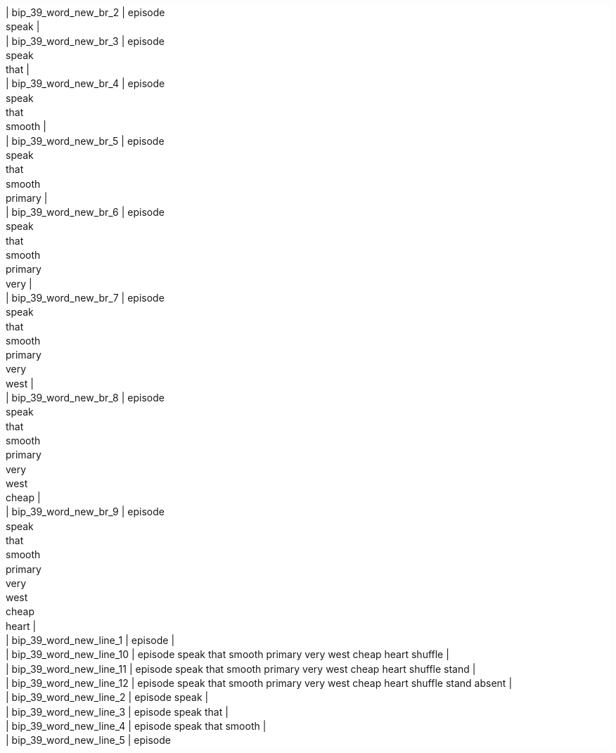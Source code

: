 | bip_39_word_new_br_2 | episode<br>speak |  
| bip_39_word_new_br_3 | episode<br>speak<br>that |  
| bip_39_word_new_br_4 | episode<br>speak<br>that<br>smooth |  
| bip_39_word_new_br_5 | episode<br>speak<br>that<br>smooth<br>primary |  
| bip_39_word_new_br_6 | episode<br>speak<br>that<br>smooth<br>primary<br>very |  
| bip_39_word_new_br_7 | episode<br>speak<br>that<br>smooth<br>primary<br>very<br>west |  
| bip_39_word_new_br_8 | episode<br>speak<br>that<br>smooth<br>primary<br>very<br>west<br>cheap |  
| bip_39_word_new_br_9 | episode<br>speak<br>that<br>smooth<br>primary<br>very<br>west<br>cheap<br>heart |  
| bip_39_word_new_line_1 | episode |  
| bip_39_word_new_line_10 | episode
speak
that
smooth
primary
very
west
cheap
heart
shuffle |  
| bip_39_word_new_line_11 | episode
speak
that
smooth
primary
very
west
cheap
heart
shuffle
stand |  
| bip_39_word_new_line_12 | episode
speak
that
smooth
primary
very
west
cheap
heart
shuffle
stand
absent |  
| bip_39_word_new_line_2 | episode
speak |  
| bip_39_word_new_line_3 | episode
speak
that |  
| bip_39_word_new_line_4 | episode
speak
that
smooth |  
| bip_39_word_new_line_5 | episode
